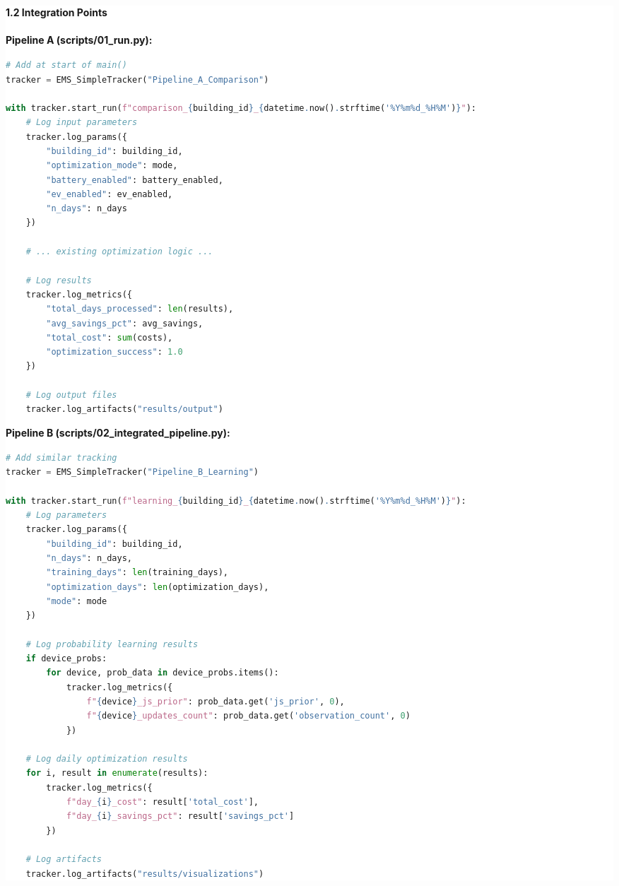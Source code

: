 #### 1.2 Integration Points

**Pipeline A (scripts/01_run.py):**
```python
# Add at start of main()
tracker = EMS_SimpleTracker("Pipeline_A_Comparison")

with tracker.start_run(f"comparison_{building_id}_{datetime.now().strftime('%Y%m%d_%H%M')}"):
    # Log input parameters
    tracker.log_params({
        "building_id": building_id,
        "optimization_mode": mode,
        "battery_enabled": battery_enabled,
        "ev_enabled": ev_enabled,
        "n_days": n_days
    })
    
    # ... existing optimization logic ...
    
    # Log results
    tracker.log_metrics({
        "total_days_processed": len(results),
        "avg_savings_pct": avg_savings,
        "total_cost": sum(costs),
        "optimization_success": 1.0
    })
    
    # Log output files
    tracker.log_artifacts("results/output")
```

**Pipeline B (scripts/02_integrated_pipeline.py):**
```python
# Add similar tracking
tracker = EMS_SimpleTracker("Pipeline_B_Learning")

with tracker.start_run(f"learning_{building_id}_{datetime.now().strftime('%Y%m%d_%H%M')}"):
    # Log parameters
    tracker.log_params({
        "building_id": building_id,
        "n_days": n_days,
        "training_days": len(training_days),
        "optimization_days": len(optimization_days),
        "mode": mode
    })
    
    # Log probability learning results
    if device_probs:
        for device, prob_data in device_probs.items():
            tracker.log_metrics({
                f"{device}_js_prior": prob_data.get('js_prior', 0),
                f"{device}_updates_count": prob_data.get('observation_count', 0)
            })
    
    # Log daily optimization results
    for i, result in enumerate(results):
        tracker.log_metrics({
            f"day_{i}_cost": result['total_cost'],
            f"day_{i}_savings_pct": result['savings_pct']
        })
    
    # Log artifacts
    tracker.log_artifacts("results/visualizations")
```
